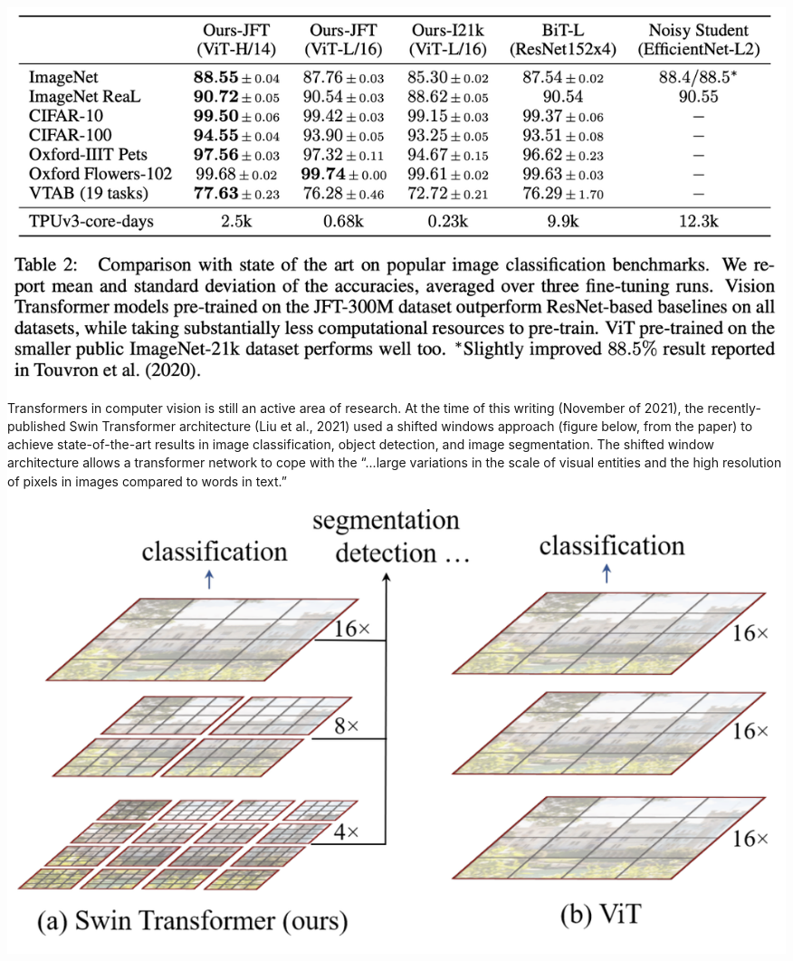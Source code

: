 ![Vision Transformer performance](/images/2021-12-01/vision-transformer-performance.png)

Transformers in computer vision is still an active area of research. At the time of this writing (November of 2021), the recently-published Swin Transformer architecture (Liu et al., 2021) used a shifted windows approach (figure below, from the paper) to achieve state-of-the-art results in image classification, object detection, and image segmentation. The shifted window architecture allows a transformer network to cope with the “...large variations in the scale of visual entities and the high resolution of pixels in images compared to words in text.”

![Swin Transformer](/images/2021-12-01/swin-transformer.png)
